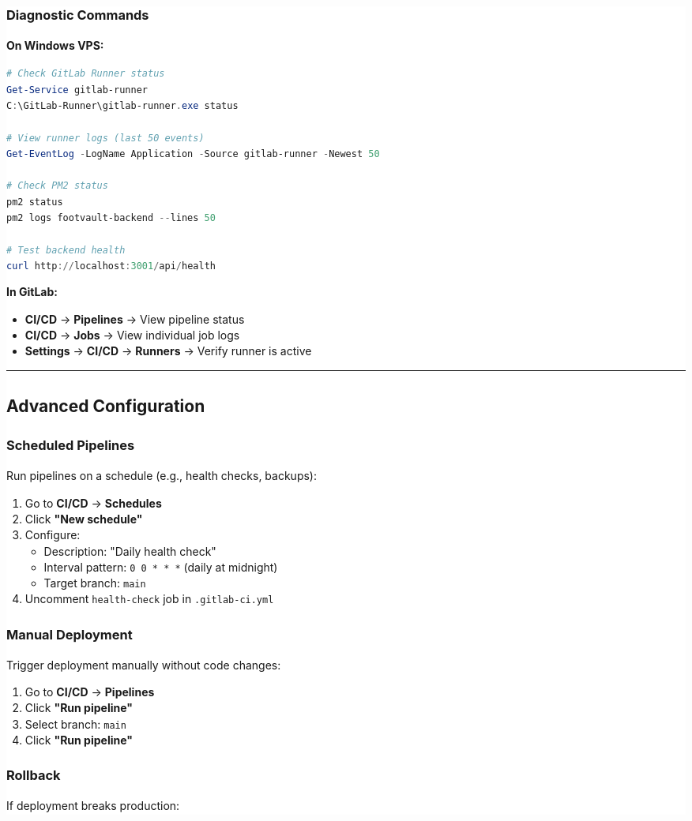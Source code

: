 ### Diagnostic Commands

**On Windows VPS:**
```powershell
# Check GitLab Runner status
Get-Service gitlab-runner
C:\GitLab-Runner\gitlab-runner.exe status

# View runner logs (last 50 events)
Get-EventLog -LogName Application -Source gitlab-runner -Newest 50

# Check PM2 status
pm2 status
pm2 logs footvault-backend --lines 50

# Test backend health
curl http://localhost:3001/api/health
```

**In GitLab:**
- **CI/CD** → **Pipelines** → View pipeline status
- **CI/CD** → **Jobs** → View individual job logs
- **Settings** → **CI/CD** → **Runners** → Verify runner is active

---

## Advanced Configuration

### Scheduled Pipelines

Run pipelines on a schedule (e.g., health checks, backups):

1. Go to **CI/CD** → **Schedules**
2. Click **"New schedule"**
3. Configure:
   - Description: "Daily health check"
   - Interval pattern: `0 0 * * *` (daily at midnight)
   - Target branch: `main`
4. Uncomment `health-check` job in `.gitlab-ci.yml`

### Manual Deployment

Trigger deployment manually without code changes:

1. Go to **CI/CD** → **Pipelines**
2. Click **"Run pipeline"**
3. Select branch: `main`
4. Click **"Run pipeline"**

### Rollback

If deployment breaks production:
